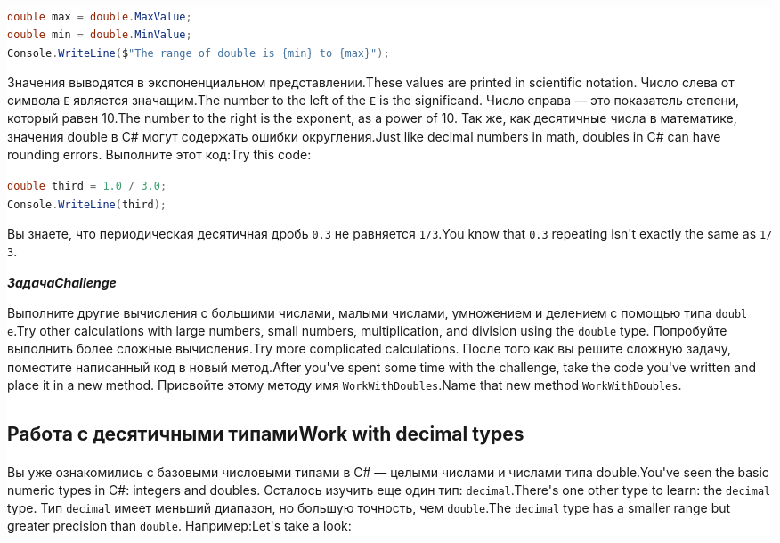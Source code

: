 ```csharp
double max = double.MaxValue;
double min = double.MinValue;
Console.WriteLine($"The range of double is {min} to {max}");
```

<span data-ttu-id="8c46e-197">Значения выводятся в экспоненциальном представлении.</span><span class="sxs-lookup"><span data-stu-id="8c46e-197">These values are printed in scientific notation.</span></span> <span data-ttu-id="8c46e-198">Число слева от символа `E` является значащим.</span><span class="sxs-lookup"><span data-stu-id="8c46e-198">The number to the left of the `E` is the significand.</span></span> <span data-ttu-id="8c46e-199">Число справа — это показатель степени, который равен 10.</span><span class="sxs-lookup"><span data-stu-id="8c46e-199">The number to the right is the exponent, as a power of 10.</span></span> <span data-ttu-id="8c46e-200">Так же, как десятичные числа в математике, значения double в C# могут содержать ошибки округления.</span><span class="sxs-lookup"><span data-stu-id="8c46e-200">Just like decimal numbers in math, doubles in C# can have rounding errors.</span></span> <span data-ttu-id="8c46e-201">Выполните этот код:</span><span class="sxs-lookup"><span data-stu-id="8c46e-201">Try this code:</span></span>

```csharp
double third = 1.0 / 3.0;
Console.WriteLine(third);
```

<span data-ttu-id="8c46e-202">Вы знаете, что периодическая десятичная дробь `0.3` не равняется `1/3`.</span><span class="sxs-lookup"><span data-stu-id="8c46e-202">You know that `0.3` repeating isn't exactly the same as `1/3`.</span></span>

<span data-ttu-id="8c46e-203">***Задача***</span><span class="sxs-lookup"><span data-stu-id="8c46e-203">***Challenge***</span></span>

<span data-ttu-id="8c46e-204">Выполните другие вычисления с большими числами, малыми числами, умножением и делением с помощью типа `double`.</span><span class="sxs-lookup"><span data-stu-id="8c46e-204">Try other calculations with large numbers, small numbers, multiplication, and division using the `double` type.</span></span> <span data-ttu-id="8c46e-205">Попробуйте выполнить более сложные вычисления.</span><span class="sxs-lookup"><span data-stu-id="8c46e-205">Try more complicated calculations.</span></span> <span data-ttu-id="8c46e-206">После того как вы решите сложную задачу, поместите написанный код в новый метод.</span><span class="sxs-lookup"><span data-stu-id="8c46e-206">After you've spent some time with the challenge, take the code you've written and place it in a new method.</span></span> <span data-ttu-id="8c46e-207">Присвойте этому методу имя `WorkWithDoubles`.</span><span class="sxs-lookup"><span data-stu-id="8c46e-207">Name that new method `WorkWithDoubles`.</span></span>

## <a name="work-with-decimal-types"></a><span data-ttu-id="8c46e-208">Работа с десятичными типами</span><span class="sxs-lookup"><span data-stu-id="8c46e-208">Work with decimal types</span></span>

<span data-ttu-id="8c46e-209">Вы уже ознакомились с базовыми числовыми типами в C# — целыми числами и числами типа double.</span><span class="sxs-lookup"><span data-stu-id="8c46e-209">You've seen the basic numeric types in C#: integers and doubles.</span></span> <span data-ttu-id="8c46e-210">Осталось изучить еще один тип: `decimal`.</span><span class="sxs-lookup"><span data-stu-id="8c46e-210">There's one other type to learn: the `decimal` type.</span></span> <span data-ttu-id="8c46e-211">Тип `decimal` имеет меньший диапазон, но большую точность, чем `double`.</span><span class="sxs-lookup"><span data-stu-id="8c46e-211">The `decimal` type has a smaller range but greater precision than `double`.</span></span> <span data-ttu-id="8c46e-212">Например:</span><span class="sxs-lookup"><span data-stu-id="8c46e-212">Let's take a look:</span></span>
